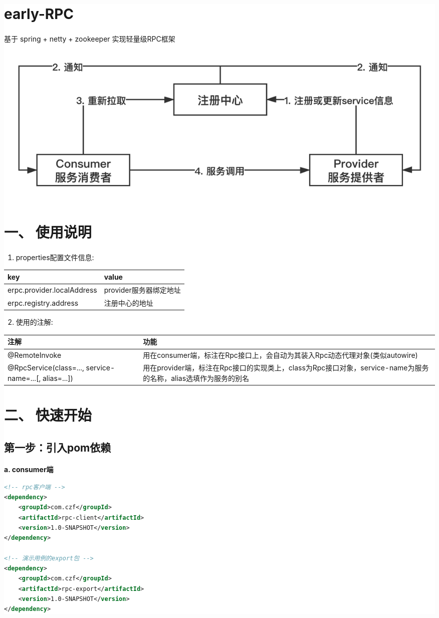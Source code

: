 # early-RPC

基于 spring + netty + zookeeper 实现轻量级RPC框架 



![erpc-naive](./pic/naive-erpc.png)

# 一、 使用说明

1. properties配置文件信息:

|  key   | value |
|:----|:----|
|erpc.provider.localAddress| provider服务器绑定地址|
|erpc.registry.address| 注册中心的地址|


2. 使用的注解:

|  注解   |  功能 |
|:----|:----|
|  @RemoteInvoke | 用在consumer端，标注在Rpc接口上，会自动为其装入Rpc动态代理对象(类似autowire) |
| @RpcService(class=..., service-name=...[, alias=...]) | 用在provider端，标注在Rpc接口的实现类上，class为Rpc接口对象，service-name为服务的名称，alias选填作为服务的别名 |


# 二、 快速开始

## 第一步：引入pom依赖
**a. consumer端**
```xml
<!-- rpc客户端 -->
<dependency>
    <groupId>com.czf</groupId>
    <artifactId>rpc-client</artifactId>
    <version>1.0-SNAPSHOT</version>
</dependency>

<!-- 演示用例的export包 -->
<dependency>
    <groupId>com.czf</groupId>
    <artifactId>rpc-export</artifactId>
    <version>1.0-SNAPSHOT</version>
</dependency>
```
